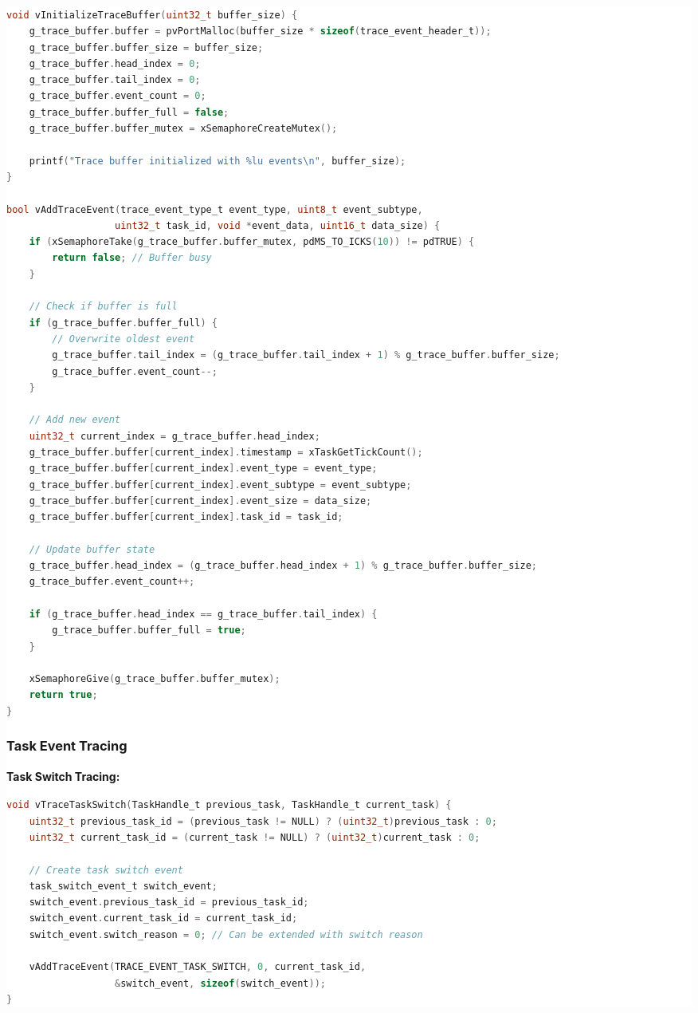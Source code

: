 ```c
void vInitializeTraceBuffer(uint32_t buffer_size) {
    g_trace_buffer.buffer = pvPortMalloc(buffer_size * sizeof(trace_event_header_t));
    g_trace_buffer.buffer_size = buffer_size;
    g_trace_buffer.head_index = 0;
    g_trace_buffer.tail_index = 0;
    g_trace_buffer.event_count = 0;
    g_trace_buffer.buffer_full = false;
    g_trace_buffer.buffer_mutex = xSemaphoreCreateMutex();
    
    printf("Trace buffer initialized with %lu events\n", buffer_size);
}

bool vAddTraceEvent(trace_event_type_t event_type, uint8_t event_subtype, 
                   uint32_t task_id, void *event_data, uint16_t data_size) {
    if (xSemaphoreTake(g_trace_buffer.buffer_mutex, pdMS_TO_ICKS(10)) != pdTRUE) {
        return false; // Buffer busy
    }
    
    // Check if buffer is full
    if (g_trace_buffer.buffer_full) {
        // Overwrite oldest event
        g_trace_buffer.tail_index = (g_trace_buffer.tail_index + 1) % g_trace_buffer.buffer_size;
        g_trace_buffer.event_count--;
    }
    
    // Add new event
    uint32_t current_index = g_trace_buffer.head_index;
    g_trace_buffer.buffer[current_index].timestamp = xTaskGetTickCount();
    g_trace_buffer.buffer[current_index].event_type = event_type;
    g_trace_buffer.buffer[current_index].event_subtype = event_subtype;
    g_trace_buffer.buffer[current_index].event_size = data_size;
    g_trace_buffer.buffer[current_index].task_id = task_id;
    
    // Update buffer state
    g_trace_buffer.head_index = (g_trace_buffer.head_index + 1) % g_trace_buffer.buffer_size;
    g_trace_buffer.event_count++;
    
    if (g_trace_buffer.head_index == g_trace_buffer.tail_index) {
        g_trace_buffer.buffer_full = true;
    }
    
    xSemaphoreGive(g_trace_buffer.buffer_mutex);
    return true;
}
```

### **Task Event Tracing**

**Task Switch Tracing:**
```c
void vTraceTaskSwitch(TaskHandle_t previous_task, TaskHandle_t current_task) {
    uint32_t previous_task_id = (previous_task != NULL) ? (uint32_t)previous_task : 0;
    uint32_t current_task_id = (current_task != NULL) ? (uint32_t)current_task : 0;
    
    // Create task switch event
    task_switch_event_t switch_event;
    switch_event.previous_task_id = previous_task_id;
    switch_event.current_task_id = current_task_id;
    switch_event.switch_reason = 0; // Can be extended with switch reason
    
    vAddTraceEvent(TRACE_EVENT_TASK_SWITCH, 0, current_task_id, 
                   &switch_event, sizeof(switch_event));
}
```